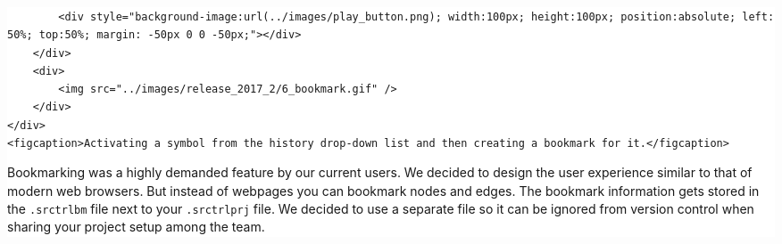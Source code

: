 			<div style="background-image:url(../images/play_button.png); width:100px; height:100px; position:absolute; left:50%; top:50%; margin: -50px 0 0 -50px;"></div>
		</div>
		<div>
			<img src="../images/release_2017_2/6_bookmark.gif" />
		</div>
	</div>
	<figcaption>Activating a symbol from the history drop-down list and then creating a bookmark for it.</figcaption>
</figure>

Bookmarking was a highly demanded feature by our current users. We decided to design the user experience similar to that of modern web browsers. But instead of webpages you can bookmark nodes and edges. The bookmark information gets stored in the `.srctrlbm` file next to your `.srctrlprj` file. We decided to use a separate file so it can be ignored from version control when sharing your project setup among the team.

<figure class="half">
	<a href="../images/release_0_12/bookmark_creator.png">